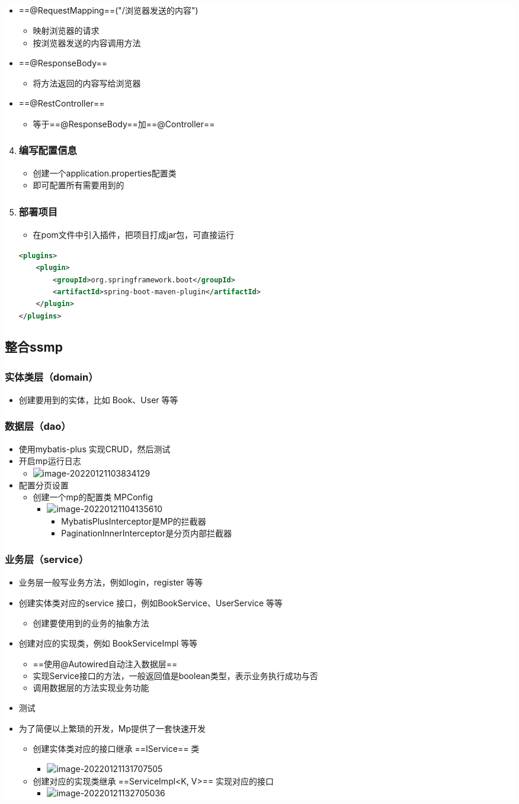 - ==@RequestMapping==("/浏览器发送的内容")    
  - 映射浏览器的请求
  - 按浏览器发送的内容调用方法

- ==@ResponseBody==
  - 将方法返回的内容写给浏览器

- ==@RestController==
  - 等于==@ResponseBody==加==@Controller==

4. ### 编写配置信息

   - 创建一个application.properties配置类
   - 即可配置所有需要用到的

5. ### 部署项目

   - 在pom文件中引入插件，把项目打成jar包，可直接运行

   ```xml
   <plugins>
       <plugin>
           <groupId>org.springframework.boot</groupId>
           <artifactId>spring-boot-maven-plugin</artifactId>
       </plugin>
   </plugins>
   ```

## 整合ssmp

### 实体类层（domain）

- 创建要用到的实体，比如 Book、User 等等

### 数据层（dao）

- 使用mybatis-plus 实现CRUD，然后测试
- 开启mp运行日志
  - ![image-20220121103834129](C:\Users\BDA\Documents\Note\pic\image-20220121103834129.png)
- 配置分页设置
  - 创建一个mp的配置类 MPConfig
    - ![image-20220121104135610](C:\Users\BDA\Documents\Note\pic\image-20220121104135610.png)
      - MybatisPlusInterceptor是MP的拦截器
      - PaginationInnerInterceptor是分页内部拦截器

### 业务层（service）

- 业务层一般写业务方法，例如login，register 等等

- 创建实体类对应的service 接口，例如BookService、UserService 等等
  - 创建要使用到的业务的抽象方法
- 创建对应的实现类，例如 BookServiceImpl 等等
  - ==使用@Autowired自动注入数据层== 
  - 实现Service接口的方法，一般返回值是boolean类型，表示业务执行成功与否
  - 调用数据层的方法实现业务功能
- 测试
- 为了简便以上繁琐的开发，Mp提供了一套快速开发
  - 创建实体类对应的接口继承 ==IService<T>== 类
    - ![image-20220121131707505](C:\Users\BDA\Documents\Note\pic\image-20220121131707505.png)
  - 创建对应的实现类继承 ==ServiceImpl<K, V>== 实现对应的接口
    - ![image-20220121132705036](C:\Users\BDA\Documents\Note\pic\image-20220121132705036.png)
